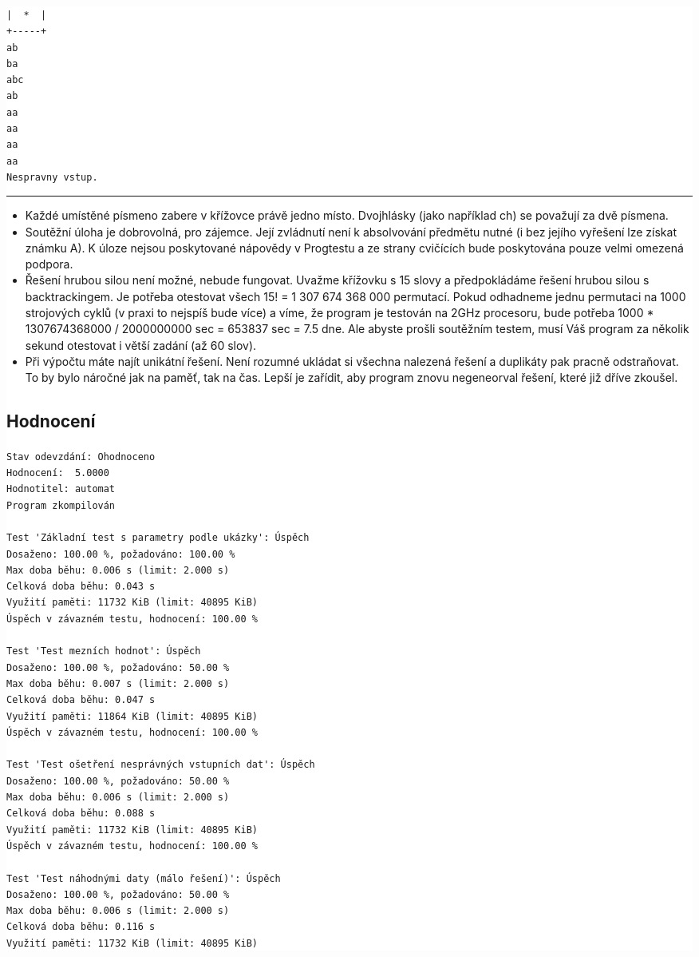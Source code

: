 ```
|  *  |
+-----+
ab
ba
abc
ab
aa
aa
aa
aa
Nespravny vstup.
```
---

- Každé umístěné písmeno zabere v křížovce právě jedno místo. Dvojhlásky (jako například ch) se považují za dvě písmena.
- Soutěžní úloha je dobrovolná, pro zájemce. Její zvládnutí není k absolvování předmětu nutné (i bez jejího vyřešení lze získat známku A). K úloze nejsou poskytované nápovědy v Progtestu a ze strany cvičících bude poskytována pouze velmi omezená podpora.
- Řešení hrubou silou není možné, nebude fungovat. Uvažme křížovku s 15 slovy a předpokládáme řešení hrubou silou s backtrackingem. Je potřeba otestovat všech 15! = 1 307 674 368 000 permutací. Pokud odhadneme jednu permutaci na 1000 strojových cyklů (v praxi to nejspíš bude více) a víme, že program je testován na 2GHz procesoru, bude potřeba 1000 * 1307674368000 / 2000000000 sec = 653837 sec = 7.5 dne. Ale abyste prošli soutěžním testem, musí Váš program za několik sekund otestovat i větší zadání (až 60 slov).
- Při výpočtu máte najít unikátní řešení. Není rozumné ukládat si všechna nalezená řešení a duplikáty pak pracně odstraňovat. To by bylo náročné jak na paměť, tak na čas. Lepší je zařídit, aby program znovu negeneorval řešení, které již dříve zkoušel.


## Hodnocení

```
Stav odevzdání:	Ohodnoceno
Hodnocení:	5.0000
Hodnotitel: automat
Program zkompilován

Test 'Základní test s parametry podle ukázky': Úspěch
Dosaženo: 100.00 %, požadováno: 100.00 %
Max doba běhu: 0.006 s (limit: 2.000 s)
Celková doba běhu: 0.043 s
Využití paměti: 11732 KiB (limit: 40895 KiB)
Úspěch v závazném testu, hodnocení: 100.00 %

Test 'Test mezních hodnot': Úspěch
Dosaženo: 100.00 %, požadováno: 50.00 %
Max doba běhu: 0.007 s (limit: 2.000 s)
Celková doba běhu: 0.047 s
Využití paměti: 11864 KiB (limit: 40895 KiB)
Úspěch v závazném testu, hodnocení: 100.00 %

Test 'Test ošetření nesprávných vstupních dat': Úspěch
Dosaženo: 100.00 %, požadováno: 50.00 %
Max doba běhu: 0.006 s (limit: 2.000 s)
Celková doba běhu: 0.088 s
Využití paměti: 11732 KiB (limit: 40895 KiB)
Úspěch v závazném testu, hodnocení: 100.00 %

Test 'Test náhodnými daty (málo řešení)': Úspěch
Dosaženo: 100.00 %, požadováno: 50.00 %
Max doba běhu: 0.006 s (limit: 2.000 s)
Celková doba běhu: 0.116 s
Využití paměti: 11732 KiB (limit: 40895 KiB)
```